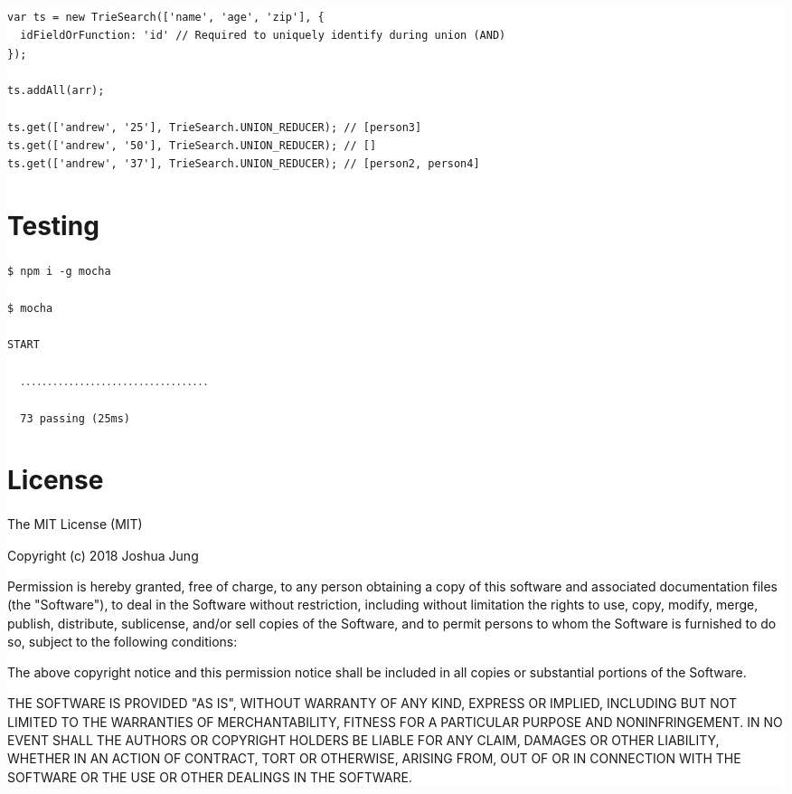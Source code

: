     var ts = new TrieSearch(['name', 'age', 'zip'], {
      idFieldOrFunction: 'id' // Required to uniquely identify during union (AND)
    });

    ts.addAll(arr);

    ts.get(['andrew', '25'], TrieSearch.UNION_REDUCER); // [person3]
    ts.get(['andrew', '50'], TrieSearch.UNION_REDUCER); // []
    ts.get(['andrew', '37'], TrieSearch.UNION_REDUCER); // [person2, person4]

Testing
=======

    $ npm i -g mocha

    $ mocha

    START

      ․․․․․․․․․․․․․․․․․․․․․․․․․․․․․․․․․․․

      73 passing (25ms)

License
=======

The MIT License (MIT)

Copyright (c) 2018 Joshua Jung

Permission is hereby granted, free of charge, to any person obtaining a copy
of this software and associated documentation files (the "Software"), to deal
in the Software without restriction, including without limitation the rights
to use, copy, modify, merge, publish, distribute, sublicense, and/or sell
copies of the Software, and to permit persons to whom the Software is
furnished to do so, subject to the following conditions:

The above copyright notice and this permission notice shall be included in all
copies or substantial portions of the Software.

THE SOFTWARE IS PROVIDED "AS IS", WITHOUT WARRANTY OF ANY KIND, EXPRESS OR
IMPLIED, INCLUDING BUT NOT LIMITED TO THE WARRANTIES OF MERCHANTABILITY,
FITNESS FOR A PARTICULAR PURPOSE AND NONINFRINGEMENT. IN NO EVENT SHALL THE
AUTHORS OR COPYRIGHT HOLDERS BE LIABLE FOR ANY CLAIM, DAMAGES OR OTHER
LIABILITY, WHETHER IN AN ACTION OF CONTRACT, TORT OR OTHERWISE, ARISING FROM,
OUT OF OR IN CONNECTION WITH THE SOFTWARE OR THE USE OR OTHER DEALINGS IN THE
SOFTWARE.
